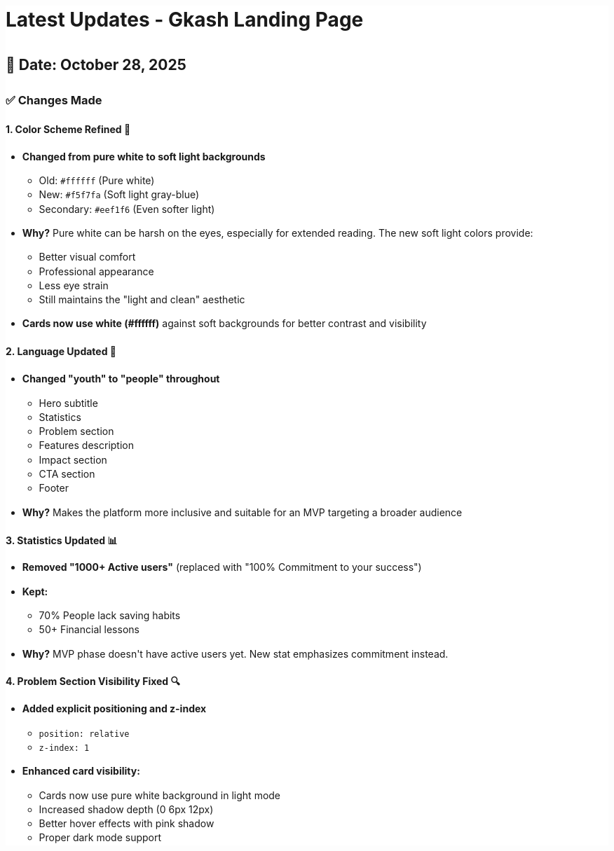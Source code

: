 # Latest Updates - Gkash Landing Page

## 📅 Date: October 28, 2025

### ✅ Changes Made

#### 1. **Color Scheme Refined** 🎨
- **Changed from pure white to soft light backgrounds**
  - Old: `#ffffff` (Pure white)
  - New: `#f5f7fa` (Soft light gray-blue)
  - Secondary: `#eef1f6` (Even softer light)
  
- **Why?** Pure white can be harsh on the eyes, especially for extended reading. The new soft light colors provide:
  - Better visual comfort
  - Professional appearance
  - Less eye strain
  - Still maintains the "light and clean" aesthetic

- **Cards now use white (#ffffff)** against soft backgrounds for better contrast and visibility

#### 2. **Language Updated** 👥
- **Changed "youth" to "people" throughout**
  - Hero subtitle
  - Statistics
  - Problem section
  - Features description
  - Impact section
  - CTA section
  - Footer

- **Why?** Makes the platform more inclusive and suitable for an MVP targeting a broader audience

#### 3. **Statistics Updated** 📊
- **Removed "1000+ Active users"** (replaced with "100% Commitment to your success")
- **Kept:**
  - 70% People lack saving habits
  - 50+ Financial lessons

- **Why?** MVP phase doesn't have active users yet. New stat emphasizes commitment instead.

#### 4. **Problem Section Visibility Fixed** 🔍
- **Added explicit positioning and z-index**
  - `position: relative`
  - `z-index: 1`
  
- **Enhanced card visibility:**
  - Cards now use pure white background in light mode
  - Increased shadow depth (0 6px 12px)
  - Better hover effects with pink shadow
  - Proper dark mode support
